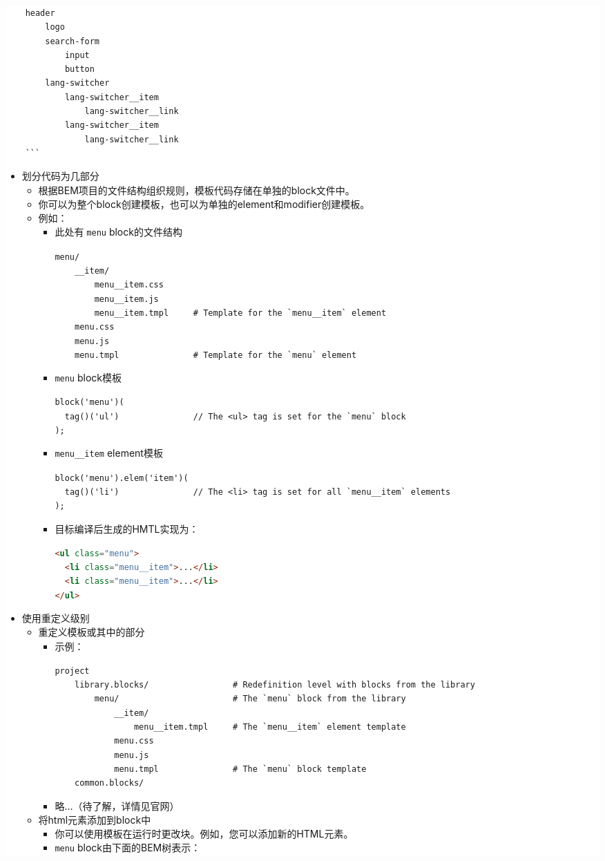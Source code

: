         header
            logo
            search-form
                input
                button
            lang-switcher
                lang-switcher__item
                    lang-switcher__link
                lang-switcher__item
                    lang-switcher__link
        ```
- 划分代码为几部分
    - 根据BEM项目的文件结构组织规则，模板代码存储在单独的block文件中。
    - 你可以为整个block创建模板，也可以为单独的element和modifier创建模板。
    - 例如：
        - 此处有 `menu` block的文件结构
            ```
            menu/
                __item/
                    menu__item.css
                    menu__item.js
                    menu__item.tmpl     # Template for the `menu__item` element
                menu.css
                menu.js
                menu.tmpl               # Template for the `menu` element
            ```
        - `menu` block模板
            ```
            block('menu')(
              tag()('ul')               // The <ul> tag is set for the `menu` block
            );
            ```
        - `menu__item` element模板
            ```
            block('menu').elem('item')(
              tag()('li')               // The <li> tag is set for all `menu__item` elements
            );
            ```
        - 目标编译后生成的HMTL实现为：
            ```html
            <ul class="menu">
              <li class="menu__item">...</li>
              <li class="menu__item">...</li>
            </ul>
            ```
- 使用重定义级别
    - 重定义模板或其中的部分
        - 示例：
            ```
            project
                library.blocks/                 # Redefinition level with blocks from the library
                    menu/                       # The `menu` block from the library
                        __item/
                            menu__item.tmpl     # The `menu__item` element template
                        menu.css
                        menu.js
                        menu.tmpl               # The `menu` block template
                common.blocks/
            ```
        - 略...（待了解，详情见官网）
    - 将html元素添加到block中
        - 你可以使用模板在运行时更改块。例如，您可以添加新的HTML元素。
        - `menu` block由下面的BEM树表示：
            ```